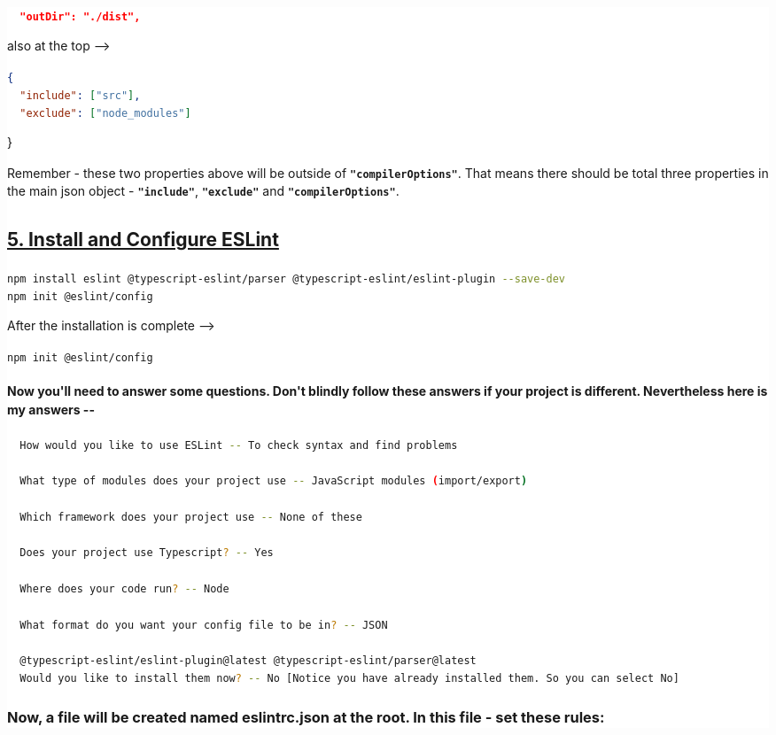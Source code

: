 ```json
  "outDir": "./dist",
```

also at the top -->

```json
{
  "include": ["src"],
  "exclude": ["node_modules"]

```
}


Remember - these two properties above will be outside of __`"compilerOptions"`__. That means there should be total three properties in the main json object - __`"include"`__, __`"exclude"`__ and __`"compilerOptions"`__.

## <u>5. Install and Configure ESLint</u>

```bash
npm install eslint @typescript-eslint/parser @typescript-eslint/eslint-plugin --save-dev
npm init @eslint/config
```

After the installation is complete -->

```bash
npm init @eslint/config
```

#### Now you'll need to answer some questions. Don't blindly follow these answers if your project is different. Nevertheless here is my answers --

```bash
  How would you like to use ESLint -- To check syntax and find problems

  What type of modules does your project use -- JavaScript modules (import/export)

  Which framework does your project use -- None of these

  Does your project use Typescript? -- Yes

  Where does your code run? -- Node

  What format do you want your config file to be in? -- JSON
  
  @typescript-eslint/eslint-plugin@latest @typescript-eslint/parser@latest
  Would you like to install them now? -- No [Notice you have already installed them. So you can select No]

```

### Now, a file will be created named eslintrc.json at the root. In this file - set these rules:
